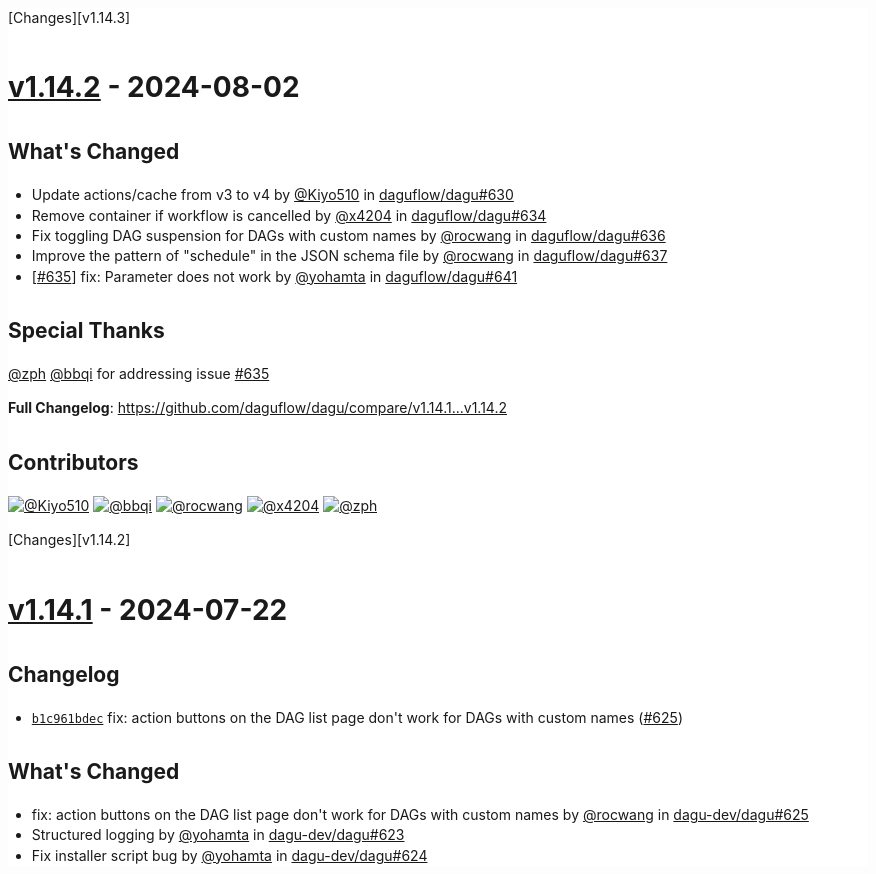 [Changes][v1.14.3]


<a id="v1.14.2"></a>
# [v1.14.2](https://github.com/dagu-org/dagu/releases/tag/v1.14.2) - 2024-08-02

## What's Changed
* Update actions/cache from v3 to v4 by [@Kiyo510](https://github.com/Kiyo510) in [daguflow/dagu#630](https://github.com/daguflow/dagu/pull/630)
* Remove container if workflow is cancelled by [@x4204](https://github.com/x4204) in [daguflow/dagu#634](https://github.com/daguflow/dagu/pull/634)
* Fix toggling DAG suspension for DAGs with custom names by [@rocwang](https://github.com/rocwang) in [daguflow/dagu#636](https://github.com/daguflow/dagu/pull/636)
* Improve the pattern of "schedule" in the JSON schema file by [@rocwang](https://github.com/rocwang) in [daguflow/dagu#637](https://github.com/daguflow/dagu/pull/637)
* [[#635](https://github.com/dagu-org/dagu/issues/635)] fix: Parameter does not work by [@yohamta](https://github.com/yohamta) in [daguflow/dagu#641](https://github.com/daguflow/dagu/pull/641)

## Special Thanks
[@zph](https://github.com/zph) [@bbqi](https://github.com/bbqi) for addressing issue [#635](https://github.com/dagu-org/dagu/issues/635) 

**Full Changelog**: https://github.com/daguflow/dagu/compare/v1.14.1...v1.14.2

## Contributors

<a href="https://github.com/Kiyo510"><img src="https://wsrv.nl/?url=https%3A%2F%2Fgithub.com%2FKiyo510.png&w=128&h=128&fit=cover&mask=circle" width="64" height="64" alt="@Kiyo510"></a>
<a href="https://github.com/bbqi"><img src="https://wsrv.nl/?url=https%3A%2F%2Fgithub.com%2Fbbqi.png&w=128&h=128&fit=cover&mask=circle" width="64" height="64" alt="@bbqi"></a>
<a href="https://github.com/rocwang"><img src="https://wsrv.nl/?url=https%3A%2F%2Fgithub.com%2Frocwang.png&w=128&h=128&fit=cover&mask=circle" width="64" height="64" alt="@rocwang"></a>
<a href="https://github.com/x4204"><img src="https://wsrv.nl/?url=https%3A%2F%2Fgithub.com%2Fx4204.png&w=128&h=128&fit=cover&mask=circle" width="64" height="64" alt="@x4204"></a>
<a href="https://github.com/zph"><img src="https://wsrv.nl/?url=https%3A%2F%2Fgithub.com%2Fzph.png&w=128&h=128&fit=cover&mask=circle" width="64" height="64" alt="@zph"></a>

[Changes][v1.14.2]


<a id="v1.14.1"></a>
# [v1.14.1](https://github.com/dagu-org/dagu/releases/tag/v1.14.1) - 2024-07-22

## Changelog
* [`b1c961bdec`](https://github.com/dagu-org/dagu/commit/b1c961bdecb32b3eb44044061d97ce034512e0ff) fix: action buttons on the DAG list page don't work for DAGs with custom names ([#625](https://github.com/dagu-org/dagu/issues/625))

## What's Changed
* fix: action buttons on the DAG list page don't work for DAGs with custom names by [@rocwang](https://github.com/rocwang) in [dagu-dev/dagu#625](https://github.com/dagu-dev/dagu/pull/625)
* Structured logging by [@yohamta](https://github.com/yohamta) in [dagu-dev/dagu#623](https://github.com/dagu-dev/dagu/pull/623)
* Fix installer script bug by [@yohamta](https://github.com/yohamta) in [dagu-dev/dagu#624](https://github.com/dagu-dev/dagu/pull/624)
